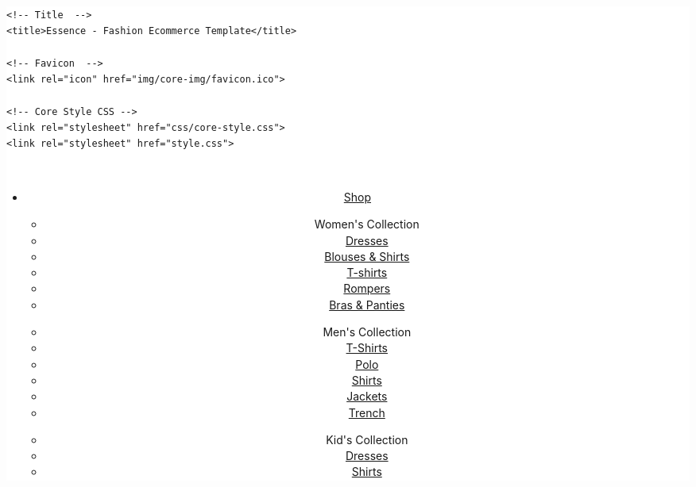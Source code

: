 <!DOCTYPE html>
<html lang="en">

<head>
    <meta charset="UTF-8">
    <meta name="description" content="">
    <meta http-equiv="X-UA-Compatible" content="IE=edge">
    <meta name="viewport" content="width=device-width, initial-scale=1, shrink-to-fit=no">
    <!-- The above 4 meta tags *must* come first in the head; any other head content must come *after* these tags -->

    <!-- Title  -->
    <title>Essence - Fashion Ecommerce Template</title>

    <!-- Favicon  -->
    <link rel="icon" href="img/core-img/favicon.ico">

    <!-- Core Style CSS -->
    <link rel="stylesheet" href="css/core-style.css">
    <link rel="stylesheet" href="style.css">

</head>

<body>
    <!-- ##### Header Area Start ##### -->
    <header class="header_area">
        <div class="classy-nav-container breakpoint-off d-flex align-items-center justify-content-between">
            <!-- Classy Menu -->
            <nav class="classy-navbar" id="essenceNav">
                <!-- Logo -->
                <a class="nav-brand" href="index.html"><img src="img/core-img/logo.png" alt=""></a>
                <!-- Navbar Toggler -->
                <div class="classy-navbar-toggler">
                    <span class="navbarToggler"><span></span><span></span><span></span></span>
                </div>
                <!-- Menu -->
                <div class="classy-menu">
                    <!-- close btn -->
                    <div class="classycloseIcon">
                        <div class="cross-wrap"><span class="top"></span><span class="bottom"></span></div>
                    </div>
                    <!-- Nav Start -->
                    <div class="classynav">
                        <ul>
                            <li><a href="#">Shop</a>
                                <div class="megamenu">
                                    <ul class="single-mega cn-col-4">
                                        <li class="title">Women's Collection</li>
                                        <li><a href="shop.html">Dresses</a></li>
                                        <li><a href="shop.html">Blouses &amp; Shirts</a></li>
                                        <li><a href="shop.html">T-shirts</a></li>
                                        <li><a href="shop.html">Rompers</a></li>
                                        <li><a href="shop.html">Bras &amp; Panties</a></li>
                                    </ul>
                                    <ul class="single-mega cn-col-4">
                                        <li class="title">Men's Collection</li>
                                        <li><a href="shop.html">T-Shirts</a></li>
                                        <li><a href="shop.html">Polo</a></li>
                                        <li><a href="shop.html">Shirts</a></li>
                                        <li><a href="shop.html">Jackets</a></li>
                                        <li><a href="shop.html">Trench</a></li>
                                    </ul>
                                    <ul class="single-mega cn-col-4">
                                        <li class="title">Kid's Collection</li>
                                        <li><a href="shop.html">Dresses</a></li>
                                        <li><a href="shop.html">Shirts</a></li>